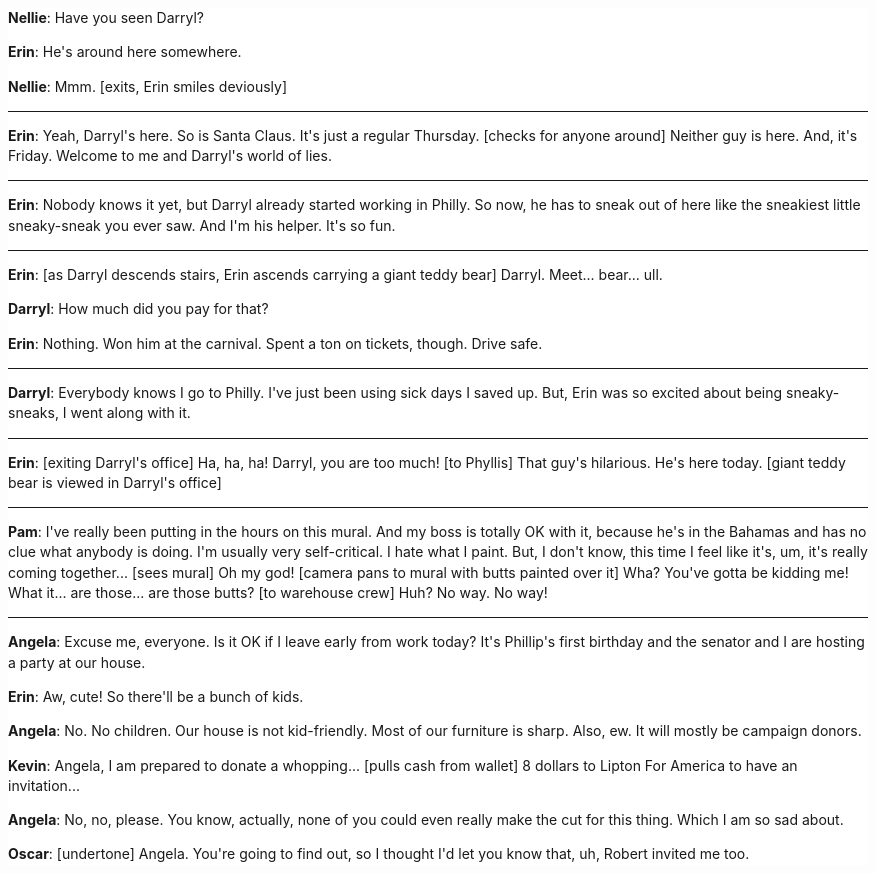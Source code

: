 **Nellie**: Have you seen Darryl?  
  
**Erin**: He's around here somewhere.  
  
**Nellie**: Mmm. \[exits, Erin smiles deviously\]  

* * *

**Erin**: Yeah, Darryl's here. So is Santa Claus. It's just a regular Thursday. \[checks for anyone around\] Neither guy is here. And, it's Friday. Welcome to me and Darryl's world of lies.  

* * *

**Erin**: Nobody knows it yet, but Darryl already started working in Philly. So now, he has to sneak out of here like the sneakiest little sneaky-sneak you ever saw. And I'm his helper. It's so fun.  

* * *

**Erin**: \[as Darryl descends stairs, Erin ascends carrying a giant teddy bear\] Darryl. Meet... bear... ull.  
  
**Darryl**: How much did you pay for that?  
  
**Erin**: Nothing. Won him at the carnival. Spent a ton on tickets, though. Drive safe.  

* * *

**Darryl**: Everybody knows I go to Philly. I've just been using sick days I saved up. But, Erin was so excited about being sneaky-sneaks, I went along with it.  

* * *

**Erin**: \[exiting Darryl's office\] Ha, ha, ha! Darryl, you are too much! \[to Phyllis\] That guy's hilarious. He's here today. \[giant teddy bear is viewed in Darryl's office\]  

* * *

**Pam**: I've really been putting in the hours on this mural. And my boss is totally OK with it, because he's in the Bahamas and has no clue what anybody is doing. I'm usually very self-critical. I hate what I paint. But, I don't know, this time I feel like it's, um, it's really coming together... \[sees mural\] Oh my god! \[camera pans to mural with butts painted over it\] Wha? You've gotta be kidding me! What it... are those... are those butts? \[to warehouse crew\] Huh? No way. No way!  

* * *

**Angela**: Excuse me, everyone. Is it OK if I leave early from work today? It's Phillip's first birthday and the senator and I are hosting a party at our house.  
  
**Erin**: Aw, cute! So there'll be a bunch of kids.  
  
**Angela**: No. No children. Our house is not kid-friendly. Most of our furniture is sharp. Also, ew. It will mostly be campaign donors.  
  
**Kevin**: Angela, I am prepared to donate a whopping... \[pulls cash from wallet\] 8 dollars to Lipton For America to have an invitation...  
  
**Angela**: No, no, please. You know, actually, none of you could even really make the cut for this thing. Which I am so sad about.  
  
**Oscar**: \[undertone\] Angela. You're going to find out, so I thought I'd let you know that, uh, Robert invited me too.  
  